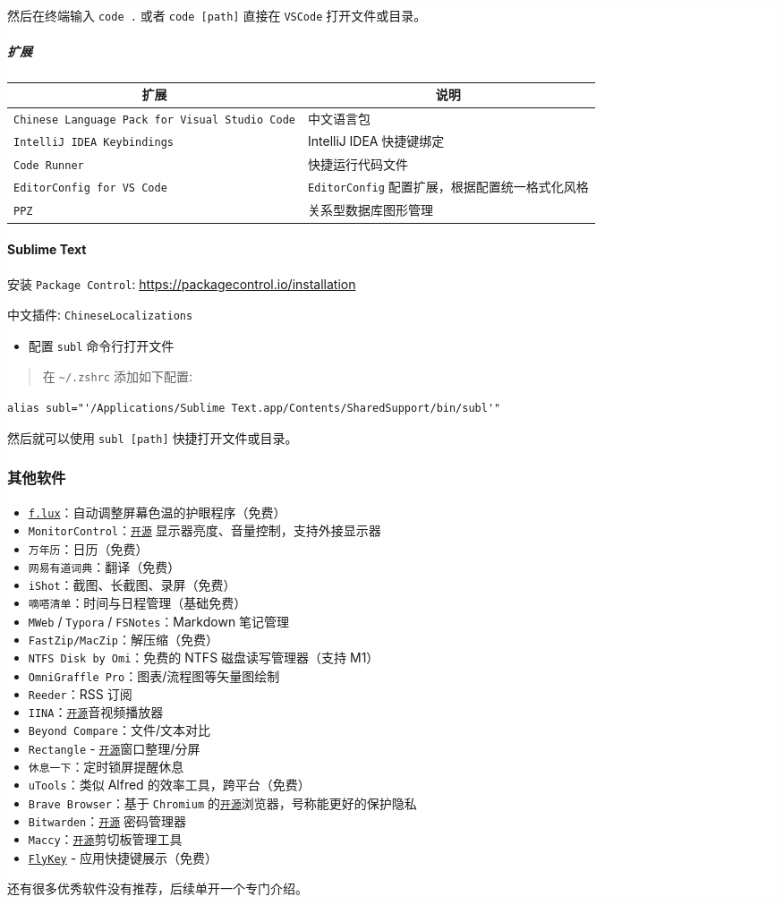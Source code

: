 然后在终端输入 `code .` 或者 `code [path]` 直接在 `VSCode` 打开文件或目录。


##### 扩展
| 扩展 | 说明 |
| --- | --- |
| `Chinese Language Pack for Visual Studio Code` | 中文语言包 | 
| `IntelliJ IDEA Keybindings` | IntelliJ IDEA 快捷键绑定 |
| `Code Runner` | 快捷运行代码文件 |
| `EditorConfig for VS Code` | `EditorConfig` 配置扩展，根据配置统一格式化风格 |
| `PPZ` | 关系型数据库图形管理 |


#### Sublime Text
安装 `Package Control`: https://packagecontrol.io/installation

中文插件: `ChineseLocalizations`

- 配置 `subl` 命令行打开文件

> 在 `~/.zshrc` 添加如下配置:

```shell
alias subl="'/Applications/Sublime Text.app/Contents/SharedSupport/bin/subl'"
```

然后就可以使用 `subl [path]` 快捷打开文件或目录。


### 其他软件
- [`f.lux`](https://justgetflux.com)：自动调整屏幕色温的护眼程序（免费）
- `MonitorControl`：[`开源`](https://github.com/MonitorControl/MonitorControl) 显示器亮度、音量控制，支持外接显示器
- `万年历`：日历（免费）
- `网易有道词典`：翻译（免费）
- `iShot`：截图、长截图、录屏（免费）
- `嘀嗒清单`：时间与日程管理（基础免费）
- `MWeb` / `Typora` / `FSNotes`：Markdown 笔记管理
- `FastZip/MacZip`：解压缩（免费）
- `NTFS Disk by Omi`：免费的 NTFS 磁盘读写管理器（支持 M1）
- `OmniGraffle Pro`：图表/流程图等矢量图绘制
- `Reeder`：RSS 订阅
- `IINA`：[`开源`](https://github.com/iina/iina)音视频播放器
- `Beyond Compare`：文件/文本对比
- `Rectangle` - [`开源`](https://github.com/rxhanson/Rectangle)窗口整理/分屏
- `休息一下`：定时锁屏提醒休息
- `uTools`：类似 Alfred 的效率工具，跨平台（免费）
- `Brave Browser`：基于 `Chromium` 的[`开源`](https://github.com/brave/brave-browser)浏览器，号称能更好的保护隐私
- `Bitwarden`：[`开源`](https://github.com/bitwarden/clients) 密码管理器
- `Maccy`：[`开源`](https://github.com/p0deje/Maccy)剪切板管理工具
- [`FlyKey`](https://www.better365.cn/FlyKey.html) - 应用快捷键展示（免费）

还有很多优秀软件没有推荐，后续单开一个专门介绍。
